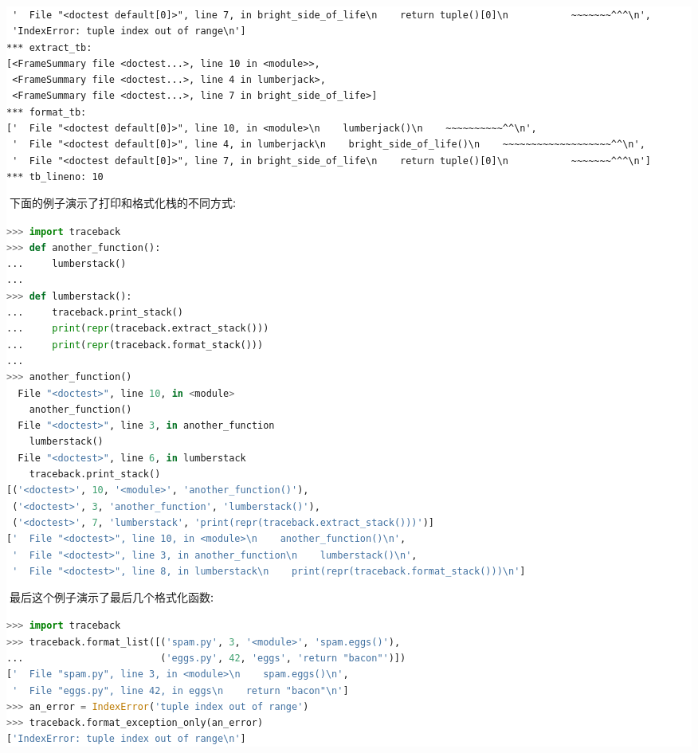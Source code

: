 ```
 '  File "<doctest default[0]>", line 7, in bright_side_of_life\n    return tuple()[0]\n           ~~~~~~~^^^\n',
 'IndexError: tuple index out of range\n']
*** extract_tb:
[<FrameSummary file <doctest...>, line 10 in <module>>,
 <FrameSummary file <doctest...>, line 4 in lumberjack>,
 <FrameSummary file <doctest...>, line 7 in bright_side_of_life>]
*** format_tb:
['  File "<doctest default[0]>", line 10, in <module>\n    lumberjack()\n    ~~~~~~~~~~^^\n',
 '  File "<doctest default[0]>", line 4, in lumberjack\n    bright_side_of_life()\n    ~~~~~~~~~~~~~~~~~~~^^\n',
 '  File "<doctest default[0]>", line 7, in bright_side_of_life\n    return tuple()[0]\n           ~~~~~~~^^^\n']
*** tb_lineno: 10
```

​	下面的例子演示了打印和格式化栈的不同方式:



``` python
>>> import traceback
>>> def another_function():
...     lumberstack()
...
>>> def lumberstack():
...     traceback.print_stack()
...     print(repr(traceback.extract_stack()))
...     print(repr(traceback.format_stack()))
...
>>> another_function()
  File "<doctest>", line 10, in <module>
    another_function()
  File "<doctest>", line 3, in another_function
    lumberstack()
  File "<doctest>", line 6, in lumberstack
    traceback.print_stack()
[('<doctest>', 10, '<module>', 'another_function()'),
 ('<doctest>', 3, 'another_function', 'lumberstack()'),
 ('<doctest>', 7, 'lumberstack', 'print(repr(traceback.extract_stack()))')]
['  File "<doctest>", line 10, in <module>\n    another_function()\n',
 '  File "<doctest>", line 3, in another_function\n    lumberstack()\n',
 '  File "<doctest>", line 8, in lumberstack\n    print(repr(traceback.format_stack()))\n']
```

​	最后这个例子演示了最后几个格式化函数:



``` python
>>> import traceback
>>> traceback.format_list([('spam.py', 3, '<module>', 'spam.eggs()'),
...                        ('eggs.py', 42, 'eggs', 'return "bacon"')])
['  File "spam.py", line 3, in <module>\n    spam.eggs()\n',
 '  File "eggs.py", line 42, in eggs\n    return "bacon"\n']
>>> an_error = IndexError('tuple index out of range')
>>> traceback.format_exception_only(an_error)
['IndexError: tuple index out of range\n']
```
